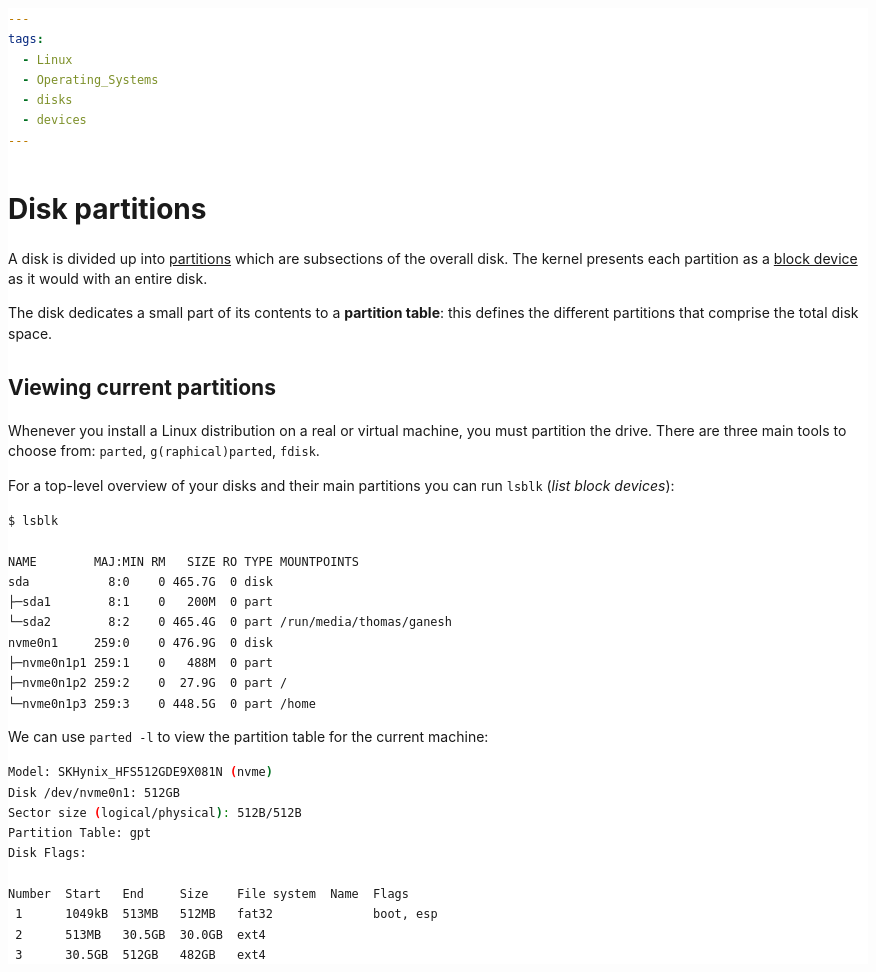 ```yaml
---
tags:
  - Linux
  - Operating_Systems
  - disks
  - devices
---
```


# Disk partitions

A disk is divided up into [partitions](/Operating_Systems/Disks/Partitions.md) which are subsections of the overall disk. The kernel presents each partition as a [block device](/Operating_Systems/Devices.md#Devices.md) as it would with an entire disk.

The disk dedicates a small part of its contents to a **partition table**: this defines the different partitions that comprise the total disk space. 

## Viewing current partitions
Whenever you install a Linux distribution on a real or virtual machine, you must partition the drive. There are three main tools to choose from: `parted`, `g(raphical)parted`, `fdisk`.

For a top-level overview of your disks and their main partitions you can run `lsblk` (_list block devices_):

```bash
$ lsblk

NAME        MAJ:MIN RM   SIZE RO TYPE MOUNTPOINTS
sda           8:0    0 465.7G  0 disk 
├─sda1        8:1    0   200M  0 part 
└─sda2        8:2    0 465.4G  0 part /run/media/thomas/ganesh
nvme0n1     259:0    0 476.9G  0 disk 
├─nvme0n1p1 259:1    0   488M  0 part 
├─nvme0n1p2 259:2    0  27.9G  0 part /
└─nvme0n1p3 259:3    0 448.5G  0 part /home
```


We can use `parted -l` to view the partition table for the current machine:

```bash
Model: SKHynix_HFS512GDE9X081N (nvme)
Disk /dev/nvme0n1: 512GB
Sector size (logical/physical): 512B/512B
Partition Table: gpt
Disk Flags: 

Number  Start   End     Size    File system  Name  Flags
 1      1049kB  513MB   512MB   fat32              boot, esp
 2      513MB   30.5GB  30.0GB  ext4
 3      30.5GB  512GB   482GB   ext4
```
